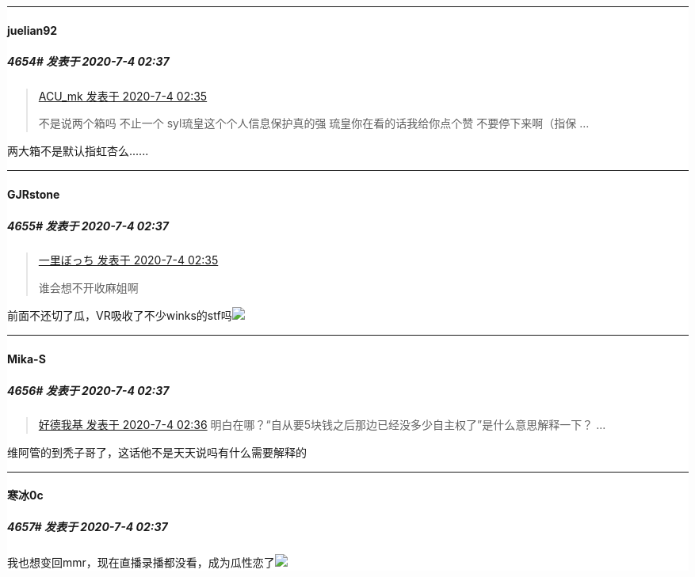 -----

####  juelian92  
##### 4654#       发表于 2020-7-4 02:37



<blockquote><a href="httphttps://bbs.saraba1st.com/2b/forum.php?mod=redirect&amp;goto=findpost&amp;pid=48059290&amp;ptid=1945207" target="_blank">ACU_mk 发表于 2020-7-4 02:35</a>

不是说两个箱吗 不止一个 syl琉皇这个个人信息保护真的强 琉皇你在看的话我给你点个赞 不要停下来啊（指保 ...</blockquote>
两大箱不是默认指虹杏么......







-----

####  GJRstone  
##### 4655#       发表于 2020-7-4 02:37



<blockquote><a href="httphttps://bbs.saraba1st.com/2b/forum.php?mod=redirect&amp;goto=findpost&amp;pid=48059289&amp;ptid=1945207" target="_blank">一里ぼっち 发表于 2020-7-4 02:35</a>

谁会想不开收麻姐啊</blockquote>
前面不还切了瓜，VR吸收了不少winks的stf吗<img src="https://static.saraba1st.com/image/smiley/face2017/065.png" referrerpolicy="no-referrer">







-----

####  Mika-S  
##### 4656#       发表于 2020-7-4 02:37



<blockquote><a href="httphttps://bbs.saraba1st.com/2b/forum.php?mod=redirect&amp;goto=findpost&amp;pid=48059301&amp;ptid=1945207" target="_blank">好德我基 发表于 2020-7-4 02:36</a>
明白在哪？“自从要5块钱之后那边已经没多少自主权了”是什么意思解释一下？ ...</blockquote>
维阿管的到秃子哥了，这话他不是天天说吗有什么需要解释的







-----

####  寒冰0c  
##### 4657#       发表于 2020-7-4 02:37




我也想变回mmr，现在直播录播都没看，成为瓜性恋了<img src="https://static.saraba1st.com/image/smiley/face2017/211.gif" referrerpolicy="no-referrer">
